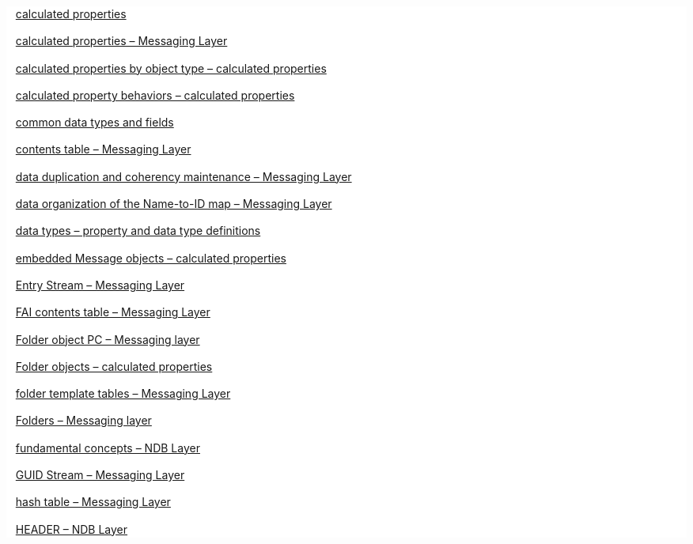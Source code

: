 <p>   <a href="86dd69f7-8bef-48f3-abab-671b54e00976.md">calculated
properties</a></p>

<p>   <a href="db5192a9-5307-4c2d-8278-ae1c36be852d.md">calculated
properties – Messaging Layer</a></p>

<p>   <a href="4bd99355-42f6-4ff7-841f-7ed04e6fd6da.md">calculated
properties by object type – calculated properties</a></p>

<p>   <a href="65d31278-eb81-4f81-bc42-02475236c0af.md">calculated
property behaviors – calculated properties</a></p>

<p>   <a href="330bef4a-ba94-4f1c-b7fe-e00c05adbd0e.md">common
data types and fields</a></p>

<p>   <a href="53148bd2-69f3-442a-947c-1d8b88f4abf9.md">contents
table – Messaging Layer</a></p>

<p>   <a href="0ca6bb65-92c3-4c94-9276-a7d5f8b15abe.md">data
duplication and coherency maintenance – Messaging Layer</a></p>

<p>   <a href="1ba98f4a-2abf-4b49-a7cd-26ae0e177443.md">data
organization of the Name-to-ID map – Messaging Layer</a></p>

<p>   <a href="1d61ee78-4466-4141-8276-f45153484619.md">data
types – property and data type definitions</a></p>

<p>   <a href="395a455a-8cac-48d5-903b-94464e6d7c98.md">embedded
Message objects – calculated properties</a></p>

<p>   <a href="838e9da8-4e79-4bbd-aee8-9af10cfc2a08.md">Entry
Stream – Messaging Layer</a></p>

<p>   <a href="080c4dcf-d942-4e22-b616-dde6effa51e2.md">FAI
contents table – Messaging Layer</a></p>

<p>   <a href="2cdb6e46-61b9-4426-af1e-e0c7bd889293.md">Folder
object PC – Messaging layer</a></p>

<p>   <a href="c4169b51-ea49-4102-9e8a-8bc86ce6ff51.md">Folder
objects – calculated properties</a></p>

<p>   <a href="fc498696-c799-4662-b6e3-4b2854b9d6c0.md">folder
template tables – Messaging Layer</a></p>

<p>   <a href="dee5b9d0-5513-4c5e-94aa-8bd28a9350b2.md">Folders
– Messaging layer</a></p>

<p>   <a href="3ba34bdb-611e-40ed-a725-fcb64f1fa7af.md">fundamental
concepts – NDB Layer</a></p>

<p>   <a href="0f67b30c-0891-44ef-9a80-24d43ba1b28c.md">GUID
Stream – Messaging Layer</a></p>

<p>   <a href="6d390cac-0a02-4a34-9a93-e04e26f149ee.md">hash
table – Messaging Layer</a></p>

<p>   <a href="c9876f5a-664b-46a3-9887-ba63f113abf5.md">HEADER
– NDB Layer</a></p>
